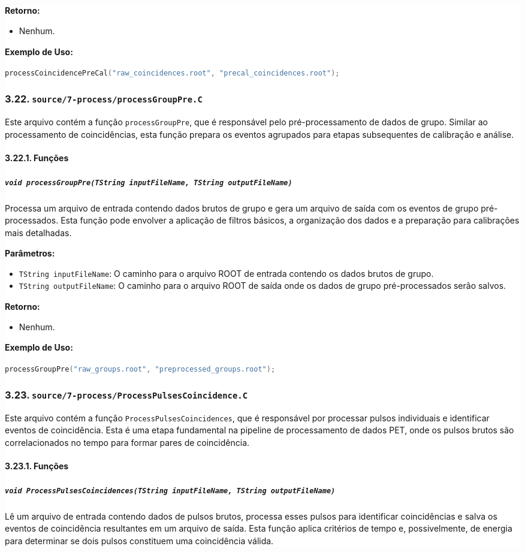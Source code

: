 **Retorno:**
- Nenhum.

**Exemplo de Uso:**
```cpp
processCoincidencePreCal("raw_coincidences.root", "precal_coincidences.root");
```




### 3.22. `source/7-process/processGroupPre.C`

Este arquivo contém a função `processGroupPre`, que é responsável pelo pré-processamento de dados de grupo. Similar ao processamento de coincidências, esta função prepara os eventos agrupados para etapas subsequentes de calibração e análise.

#### 3.22.1. Funções

##### `void processGroupPre(TString inputFileName, TString outputFileName)`

Processa um arquivo de entrada contendo dados brutos de grupo e gera um arquivo de saída com os eventos de grupo pré-processados. Esta função pode envolver a aplicação de filtros básicos, a organização dos dados e a preparação para calibrações mais detalhadas.

**Parâmetros:**
- `TString inputFileName`: O caminho para o arquivo ROOT de entrada contendo os dados brutos de grupo.
- `TString outputFileName`: O caminho para o arquivo ROOT de saída onde os dados de grupo pré-processados serão salvos.

**Retorno:**
- Nenhum.

**Exemplo de Uso:**
```cpp
processGroupPre("raw_groups.root", "preprocessed_groups.root");
```




### 3.23. `source/7-process/ProcessPulsesCoincidence.C`

Este arquivo contém a função `ProcessPulsesCoincidences`, que é responsável por processar pulsos individuais e identificar eventos de coincidência. Esta é uma etapa fundamental na pipeline de processamento de dados PET, onde os pulsos brutos são correlacionados no tempo para formar pares de coincidência.

#### 3.23.1. Funções

##### `void ProcessPulsesCoincidences(TString inputFileName, TString outputFileName)`

Lê um arquivo de entrada contendo dados de pulsos brutos, processa esses pulsos para identificar coincidências e salva os eventos de coincidência resultantes em um arquivo de saída. Esta função aplica critérios de tempo e, possivelmente, de energia para determinar se dois pulsos constituem uma coincidência válida.
